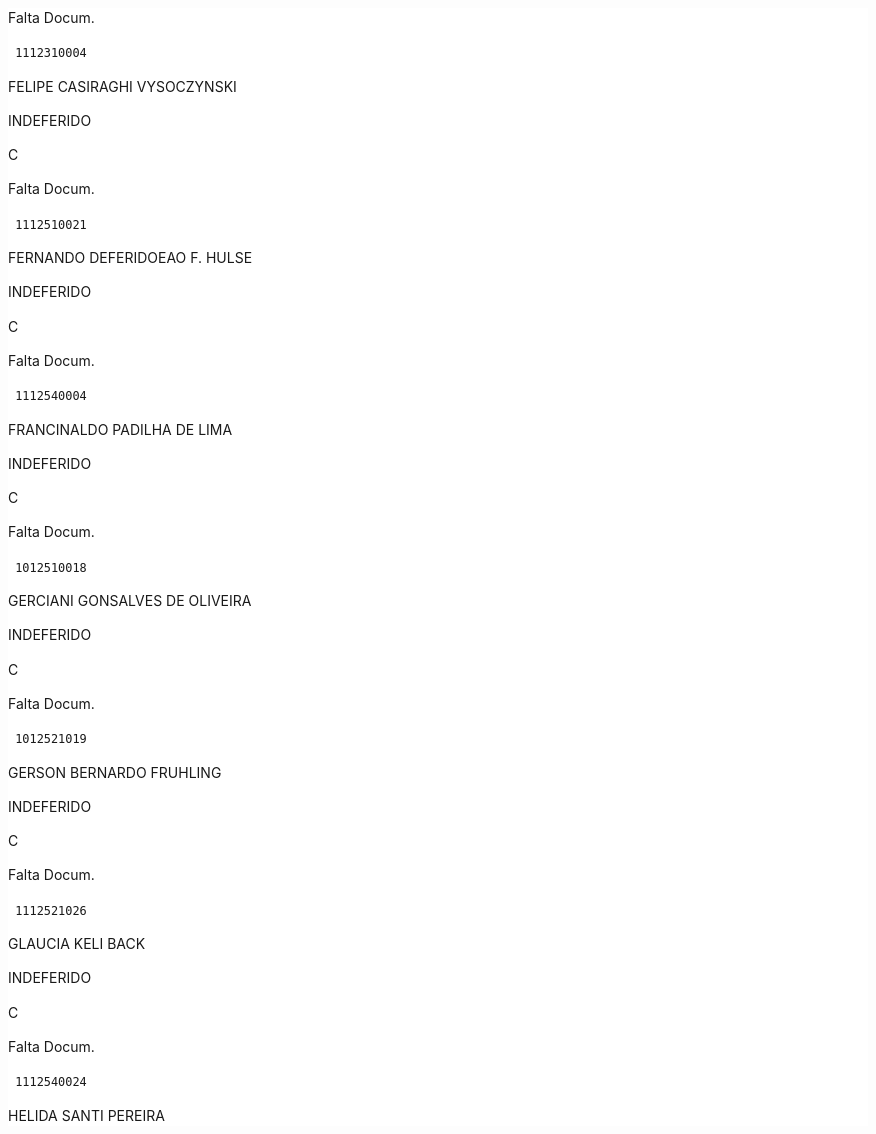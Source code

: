    Falta Docum.

     1112310004

   FELIPE CASIRAGHI VYSOCZYNSKI

   INDEFERIDO

   C

   Falta Docum.

     1112510021

   FERNANDO DEFERIDOEAO F. HULSE

   INDEFERIDO

   C

   Falta Docum.

     1112540004

   FRANCINALDO PADILHA DE LIMA

   INDEFERIDO

   C

   Falta Docum.

     1012510018

   GERCIANI GONSALVES DE OLIVEIRA

   INDEFERIDO

   C

   Falta Docum.

     1012521019

   GERSON BERNARDO FRUHLING

   INDEFERIDO

   C

   Falta Docum.

     1112521026

   GLAUCIA KELI BACK

   INDEFERIDO

   C

   Falta Docum.

     1112540024

   HELIDA SANTI PEREIRA
